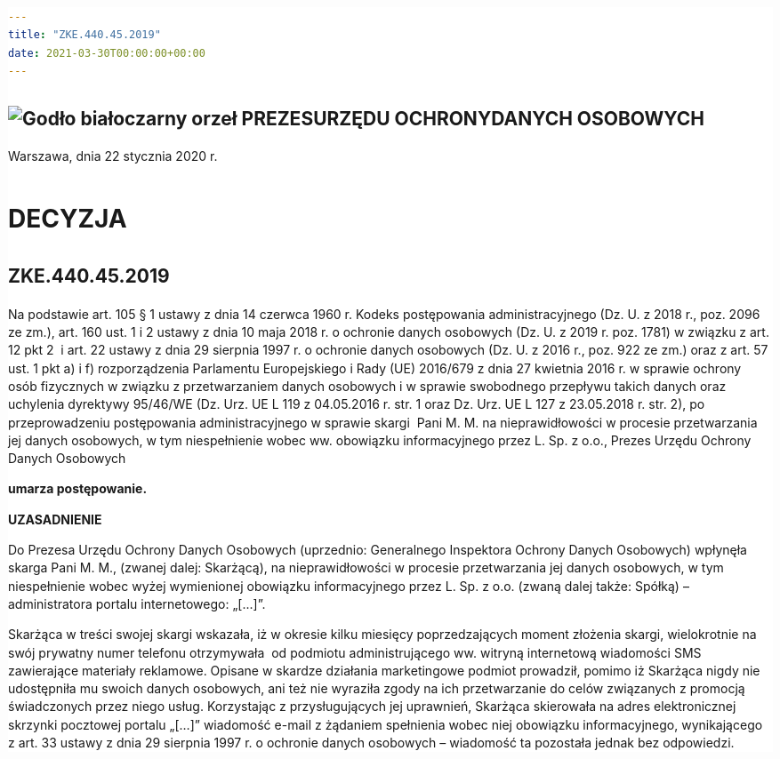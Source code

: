 ```yaml
---
title: "ZKE.440.45.2019"
date: 2021-03-30T00:00:00+00:00
---
```



![Godło białoczarny orzeł](/bundles/app/img/orzeł2.png)
PREZESURZĘDU OCHRONYDANYCH OSOBOWYCH
------------------------------------




 Warszawa, dnia 22
 stycznia
 2020 r.
 


 DECYZJA
=========


ZKE.440.45.2019
---------------


Na podstawie art. 105 § 1 ustawy z dnia 14 czerwca 1960 r. Kodeks postępowania administracyjnego (Dz. U. z 2018 r., poz. 2096 ze zm.), art. 160 ust. 1 i 2 ustawy z dnia 10 maja 2018 r. o ochronie danych osobowych (Dz. U. z 2019 r. poz. 1781) w związku z art. 12 pkt 2  i art. 22 ustawy z dnia 29 sierpnia 1997 r. o ochronie danych osobowych (Dz. U. z 2016 r., poz. 922 ze zm.) oraz z art. 57 ust. 1 pkt a) i f) rozporządzenia Parlamentu Europejskiego i Rady (UE) 2016/679 z dnia 27 kwietnia 2016 r. w sprawie ochrony osób fizycznych w związku z przetwarzaniem danych osobowych i w sprawie swobodnego przepływu takich danych oraz uchylenia dyrektywy 95/46/WE (Dz. Urz. UE L 119 z 04.05.2016 r. str. 1 oraz Dz. Urz. UE L 127 z 23.05.2018 r. str. 2), po przeprowadzeniu postępowania administracyjnego w sprawie skargi  Pani M. M. na nieprawidłowości w procesie przetwarzania jej danych osobowych, w tym niespełnienie wobec ww. obowiązku informacyjnego przez L. Sp. z o.o., Prezes Urzędu Ochrony Danych Osobowych


**umarza postępowanie.**


**UZASADNIENIE**


Do Prezesa Urzędu Ochrony Danych Osobowych (uprzednio: Generalnego Inspektora Ochrony Danych Osobowych) wpłynęła skarga Pani M. M., (zwanej dalej: Skarżącą), na nieprawidłowości w procesie przetwarzania jej danych osobowych, w tym niespełnienie wobec wyżej wymienionej obowiązku informacyjnego przez L. Sp. z o.o. (zwaną dalej także: Spółką) – administratora portalu internetowego: „[...]”.


Skarżąca w treści swojej skargi wskazała, iż w okresie kilku miesięcy poprzedzających moment złożenia skargi, wielokrotnie na swój prywatny numer telefonu otrzymywała  od podmiotu administrującego ww. witryną internetową wiadomości SMS zawierające materiały reklamowe. Opisane w skardze działania marketingowe podmiot prowadził, pomimo iż Skarżąca nigdy nie udostępniła mu swoich danych osobowych, ani też nie wyraziła zgody na ich przetwarzanie do celów związanych z promocją świadczonych przez niego usług. Korzystając z przysługujących jej uprawnień, Skarżąca skierowała na adres elektronicznej skrzynki pocztowej portalu „[…]” wiadomość e-mail z żądaniem spełnienia wobec niej obowiązku informacyjnego, wynikającego z art. 33 ustawy z dnia 29 sierpnia 1997 r. o ochronie danych osobowych – wiadomość ta pozostała jednak bez odpowiedzi.
